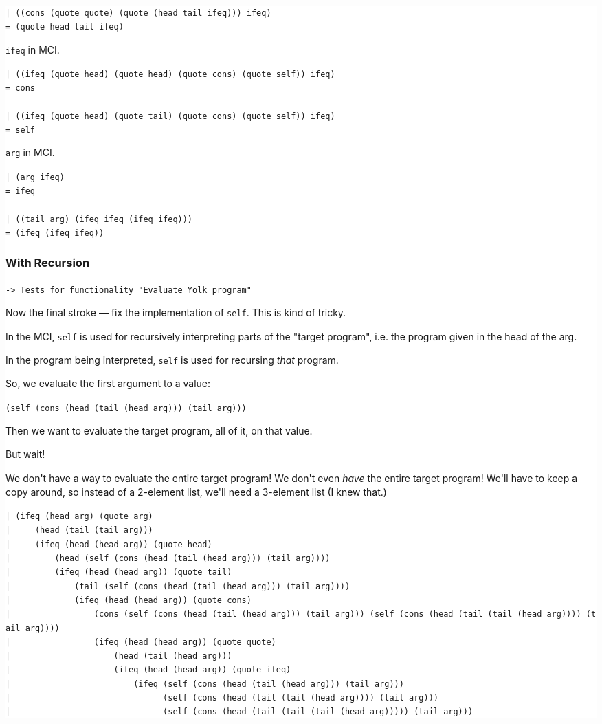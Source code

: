     | ((cons (quote quote) (quote (head tail ifeq))) ifeq)
    = (quote head tail ifeq)

`ifeq` in MCI.

    | ((ifeq (quote head) (quote head) (quote cons) (quote self)) ifeq)
    = cons

    | ((ifeq (quote head) (quote tail) (quote cons) (quote self)) ifeq)
    = self

`arg` in MCI.

    | (arg ifeq)
    = ifeq

    | ((tail arg) (ifeq ifeq (ifeq ifeq)))
    = (ifeq (ifeq ifeq))

### With Recursion ###

    -> Tests for functionality "Evaluate Yolk program"

Now the final stroke — fix the implementation of `self`.  This is kind of
tricky.

In the MCI, `self` is used for recursively interpreting parts of the "target
program", i.e. the program given in the head of the arg.

In the program being interpreted, `self` is used for recursing *that* program.

So, we evaluate the first argument to a value:
    
    (self (cons (head (tail (head arg))) (tail arg)))

Then we want to evaluate the target program, all of it, on that value.

But wait!

We don't have a way to evaluate the entire target program!  We don't even *have*
the entire target program!  We'll have to keep a copy around, so instead of a
2-element list, we'll need a 3-element list (I knew that.)

    | (ifeq (head arg) (quote arg)
    |     (head (tail (tail arg)))
    |     (ifeq (head (head arg)) (quote head)
    |         (head (self (cons (head (tail (head arg))) (tail arg))))
    |         (ifeq (head (head arg)) (quote tail)
    |             (tail (self (cons (head (tail (head arg))) (tail arg))))
    |             (ifeq (head (head arg)) (quote cons)
    |                 (cons (self (cons (head (tail (head arg))) (tail arg))) (self (cons (head (tail (tail (head arg)))) (tail arg))))
    |                 (ifeq (head (head arg)) (quote quote)
    |                     (head (tail (head arg)))
    |                     (ifeq (head (head arg)) (quote ifeq)
    |                         (ifeq (self (cons (head (tail (head arg))) (tail arg)))
    |                               (self (cons (head (tail (tail (head arg)))) (tail arg)))
    |                               (self (cons (head (tail (tail (tail (head arg))))) (tail arg)))